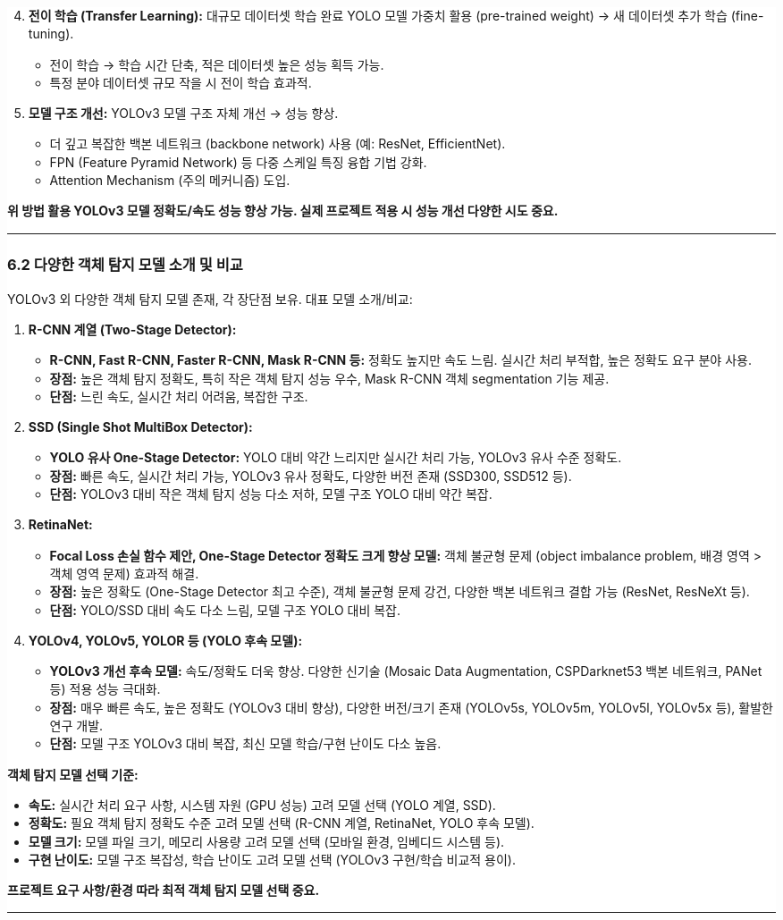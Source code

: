 4. **전이 학습 (Transfer Learning):** 대규모 데이터셋 학습 완료 YOLO 모델 가중치 활용 (pre-trained weight) → 새 데이터셋 추가 학습 (fine-tuning).

   - 전이 학습 → 학습 시간 단축, 적은 데이터셋 높은 성능 획득 가능.
   - 특정 분야 데이터셋 규모 작을 시 전이 학습 효과적.

5. **모델 구조 개선:** YOLOv3 모델 구조 자체 개선 → 성능 향상.
   - 더 깊고 복잡한 백본 네트워크 (backbone network) 사용 (예: ResNet, EfficientNet).
   - FPN (Feature Pyramid Network) 등 다중 스케일 특징 융합 기법 강화.
   - Attention Mechanism (주의 메커니즘) 도입.

**위 방법 활용 YOLOv3 모델 정확도/속도 성능 향상 가능. 실제 프로젝트 적용 시 성능 개선 다양한 시도 중요.**

</div>

---

### 6.2 다양한 객체 탐지 모델 소개 및 비교

<div class="overflow-y-auto max-h-[400px] border rounded p-4">

YOLOv3 외 다양한 객체 탐지 모델 존재, 각 장단점 보유. 대표 모델 소개/비교:

1. **R-CNN 계열 (Two-Stage Detector):**

   - **R-CNN, Fast R-CNN, Faster R-CNN, Mask R-CNN 등:** 정확도 높지만 속도 느림. 실시간 처리 부적합, 높은 정확도 요구 분야 사용.
   - **장점:** 높은 객체 탐지 정확도, 특히 작은 객체 탐지 성능 우수, Mask R-CNN 객체 segmentation 기능 제공.
   - **단점:** 느린 속도, 실시간 처리 어려움, 복잡한 구조.

2. **SSD (Single Shot MultiBox Detector):**

   - **YOLO 유사 One-Stage Detector:** YOLO 대비 약간 느리지만 실시간 처리 가능, YOLOv3 유사 수준 정확도.
   - **장점:** 빠른 속도, 실시간 처리 가능, YOLOv3 유사 정확도, 다양한 버전 존재 (SSD300, SSD512 등).
   - **단점:** YOLOv3 대비 작은 객체 탐지 성능 다소 저하, 모델 구조 YOLO 대비 약간 복잡.

3. **RetinaNet:**

   - **Focal Loss 손실 함수 제안, One-Stage Detector 정확도 크게 향상 모델:** 객체 불균형 문제 (object imbalance problem, 배경 영역 > 객체 영역 문제) 효과적 해결.
   - **장점:** 높은 정확도 (One-Stage Detector 최고 수준), 객체 불균형 문제 강건, 다양한 백본 네트워크 결합 가능 (ResNet, ResNeXt 등).
   - **단점:** YOLO/SSD 대비 속도 다소 느림, 모델 구조 YOLO 대비 복잡.

4. **YOLOv4, YOLOv5, YOLOR 등 (YOLO 후속 모델):**
   - **YOLOv3 개선 후속 모델:** 속도/정확도 더욱 향상. 다양한 신기술 (Mosaic Data Augmentation, CSPDarknet53 백본 네트워크, PANet 등) 적용 성능 극대화.
   - **장점:** 매우 빠른 속도, 높은 정확도 (YOLOv3 대비 향상), 다양한 버전/크기 존재 (YOLOv5s, YOLOv5m, YOLOv5l, YOLOv5x 등), 활발한 연구 개발.
   - **단점:** 모델 구조 YOLOv3 대비 복잡, 최신 모델 학습/구현 난이도 다소 높음.

**객체 탐지 모델 선택 기준:**

- **속도:** 실시간 처리 요구 사항, 시스템 자원 (GPU 성능) 고려 모델 선택 (YOLO 계열, SSD).
- **정확도:** 필요 객체 탐지 정확도 수준 고려 모델 선택 (R-CNN 계열, RetinaNet, YOLO 후속 모델).
- **모델 크기:** 모델 파일 크기, 메모리 사용량 고려 모델 선택 (모바일 환경, 임베디드 시스템 등).
- **구현 난이도:** 모델 구조 복잡성, 학습 난이도 고려 모델 선택 (YOLOv3 구현/학습 비교적 용이).

**프로젝트 요구 사항/환경 따라 최적 객체 탐지 모델 선택 중요.**

</div>

---